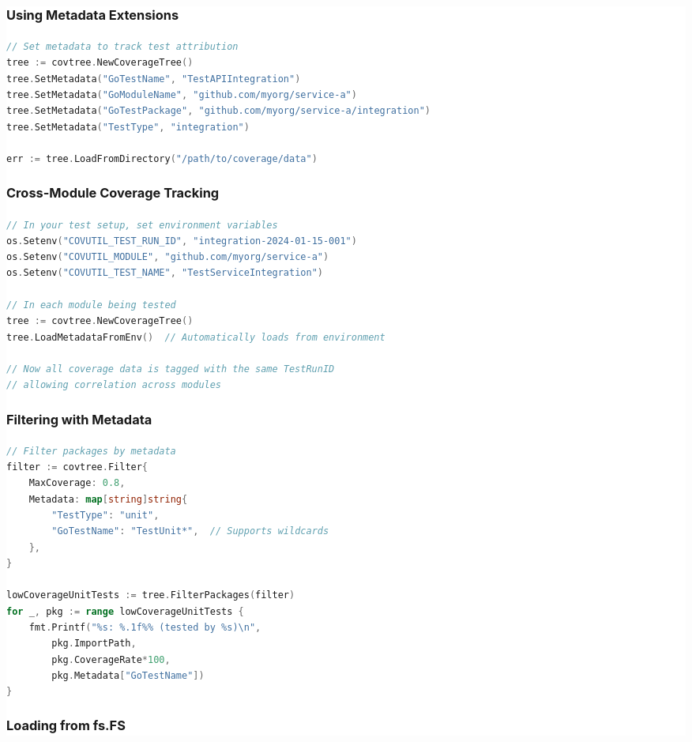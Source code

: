 
### Using Metadata Extensions

```go
// Set metadata to track test attribution
tree := covtree.NewCoverageTree()
tree.SetMetadata("GoTestName", "TestAPIIntegration")
tree.SetMetadata("GoModuleName", "github.com/myorg/service-a")
tree.SetMetadata("GoTestPackage", "github.com/myorg/service-a/integration")
tree.SetMetadata("TestType", "integration")

err := tree.LoadFromDirectory("/path/to/coverage/data")
```

### Cross-Module Coverage Tracking

```go
// In your test setup, set environment variables
os.Setenv("COVUTIL_TEST_RUN_ID", "integration-2024-01-15-001")
os.Setenv("COVUTIL_MODULE", "github.com/myorg/service-a")
os.Setenv("COVUTIL_TEST_NAME", "TestServiceIntegration")

// In each module being tested
tree := covtree.NewCoverageTree()
tree.LoadMetadataFromEnv()  // Automatically loads from environment

// Now all coverage data is tagged with the same TestRunID
// allowing correlation across modules
```

### Filtering with Metadata

```go
// Filter packages by metadata
filter := covtree.Filter{
    MaxCoverage: 0.8,
    Metadata: map[string]string{
        "TestType": "unit",
        "GoTestName": "TestUnit*",  // Supports wildcards
    },
}

lowCoverageUnitTests := tree.FilterPackages(filter)
for _, pkg := range lowCoverageUnitTests {
    fmt.Printf("%s: %.1f%% (tested by %s)\n", 
        pkg.ImportPath, 
        pkg.CoverageRate*100,
        pkg.Metadata["GoTestName"])
}
```

### Loading from fs.FS
